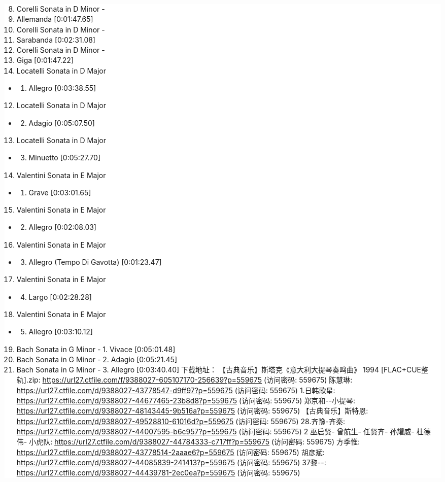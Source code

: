 08. Corelli Sonata in D Minor -
2. Allemanda
[0:01:47.65]
09. Corelli Sonata in D Minor -
3. Sarabanda
[0:02:31.08]
10. Corelli Sonata in D Minor -
4. Giga
[0:01:47.22]
11. Locatelli Sonata in D Major
- 1. Allegro
[0:03:38.55]
12. Locatelli Sonata in D Major
- 2. Adagio
[0:05:07.50]
13. Locatelli Sonata in D Major
- 3. Minuetto
[0:05:27.70]
14. Valentini Sonata in E Major
- 1. Grave
[0:03:01.65]
15. Valentini Sonata in E Major
- 2. Allegro
[0:02:08.03]
16. Valentini Sonata in E Major
- 3. Allegro (Tempo Di Gavotta)
[0:01:23.47]
17. Valentini Sonata in E Major
- 4. Largo
[0:02:28.28]
18. Valentini Sonata in E Major
- 5. Allegro
[0:03:10.12]
19. Bach Sonata in G Minor - 1.
Vivace
[0:05:01.48]
20. Bach Sonata in G Minor - 2.
Adagio
[0:05:21.45]
21. Bach Sonata in G Minor - 3.
Allegro
[0:03:40.40]
下载地址：
【古典音乐】斯塔克《意大利大提琴奏鸣曲》 1994 [FLAC+CUE整轨].zip: https://url27.ctfile.com/f/9388027-605107170-256639?p=559675
(访问密码: 559675)
陈慧琳: https://url27.ctfile.com/d/9388027-43778547-d9ff97?p=559675
(访问密码: 559675)
1.日韩歌星: https://url27.ctfile.com/d/9388027-44677465-23b8d8?p=559675
(访问密码: 559675)
郑京和--小提琴: https://url27.ctfile.com/d/9388027-48143445-9b516a?p=559675
(访问密码: 559675)
【古典音乐】斯特恩: https://url27.ctfile.com/d/9388027-49528810-61016d?p=559675
(访问密码: 559675)
28.齐豫-齐秦: https://url27.ctfile.com/d/9388027-44007595-b6c957?p=559675
(访问密码: 559675)
2 巫启贤- 曾航生- 任贤齐- 孙耀威- 杜德伟- 小虎队: https://url27.ctfile.com/d/9388027-44784333-c717ff?p=559675
(访问密码: 559675)
方季惟: https://url27.ctfile.com/d/9388027-43778514-2aaae6?p=559675
(访问密码: 559675)
胡彦斌: https://url27.ctfile.com/d/9388027-44085839-241413?p=559675
(访问密码: 559675)
37黎--: https://url27.ctfile.com/d/9388027-44439781-2ec0ea?p=559675
(访问密码: 559675)